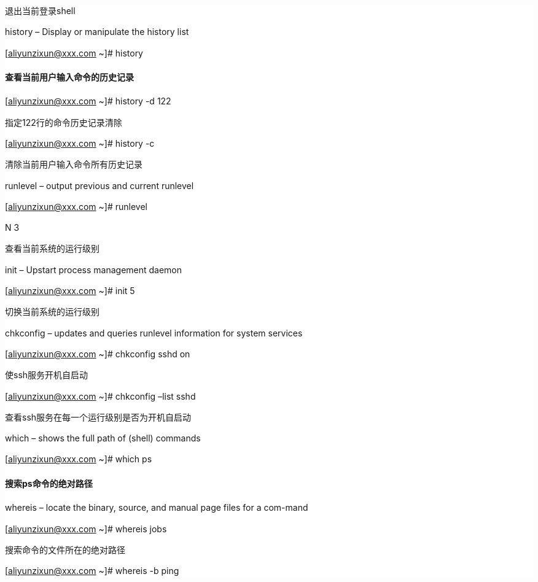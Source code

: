 退出当前登录shell

history – Display or manipulate the history list

[[aliyunzixun@xxx.com](https://www.aliyun.com/jiaocheng/118565.html?spm=5176.100033.1.11.39075c3fABVhBf) ~]# history

#### 查看当前用户输入命令的历史记录

[[aliyunzixun@xxx.com](https://www.aliyun.com/jiaocheng/118565.html?spm=5176.100033.1.11.39075c3fABVhBf) ~]# history -d 122

指定122行的命令历史记录清除

[[aliyunzixun@xxx.com](https://www.aliyun.com/jiaocheng/118565.html?spm=5176.100033.1.11.39075c3fABVhBf) ~]# history -c

清除当前用户输入命令所有历史记录

runlevel – output previous and current runlevel

[[aliyunzixun@xxx.com](https://www.aliyun.com/jiaocheng/118565.html?spm=5176.100033.1.11.39075c3fABVhBf) ~]# runlevel

N 3

查看当前系统的运行级别

init – Upstart process management daemon

[[aliyunzixun@xxx.com](https://www.aliyun.com/jiaocheng/118565.html?spm=5176.100033.1.11.39075c3fABVhBf) ~]# init 5

切换当前系统的运行级别

chkconfig – updates and queries runlevel information for system services

[[aliyunzixun@xxx.com](https://www.aliyun.com/jiaocheng/118565.html?spm=5176.100033.1.11.39075c3fABVhBf) ~]# chkconfig sshd on

使ssh服务开机自启动

[[aliyunzixun@xxx.com](https://www.aliyun.com/jiaocheng/118565.html?spm=5176.100033.1.11.39075c3fABVhBf) ~]# chkconfig –list sshd

查看ssh服务在每一个运行级别是否为开机自启动

which – shows the full path of (shell) commands

[[aliyunzixun@xxx.com](https://www.aliyun.com/jiaocheng/118565.html?spm=5176.100033.1.11.39075c3fABVhBf) ~]# which ps

#### 搜索ps命令的绝对路径

whereis – locate the binary, source, and manual page files for a com-mand

[[aliyunzixun@xxx.com](https://www.aliyun.com/jiaocheng/118565.html?spm=5176.100033.1.11.39075c3fABVhBf) ~]# whereis jobs

搜索命令的文件所在的绝对路径

[[aliyunzixun@xxx.com](https://www.aliyun.com/jiaocheng/118565.html?spm=5176.100033.1.11.39075c3fABVhBf) ~]# whereis -b ping
